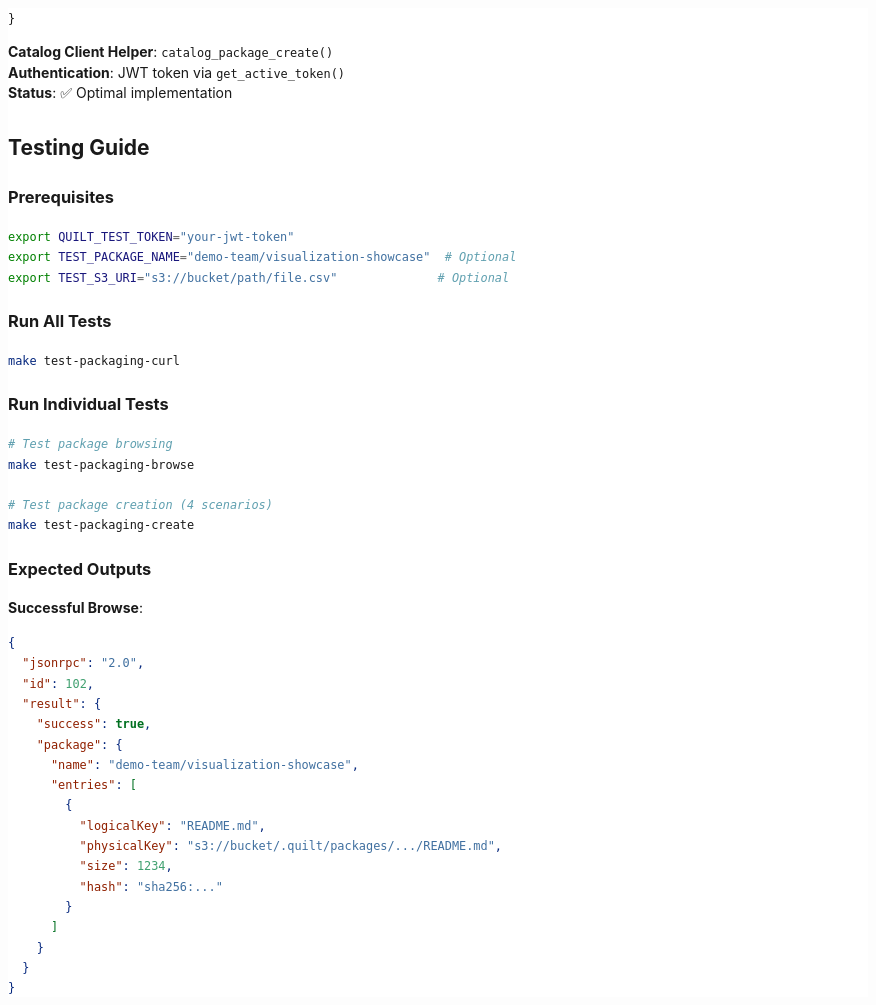 ```graphql
}
```

**Catalog Client Helper**: `catalog_package_create()`  
**Authentication**: JWT token via `get_active_token()`  
**Status**: ✅ Optimal implementation

## Testing Guide

### Prerequisites
```bash
export QUILT_TEST_TOKEN="your-jwt-token"
export TEST_PACKAGE_NAME="demo-team/visualization-showcase"  # Optional
export TEST_S3_URI="s3://bucket/path/file.csv"              # Optional
```

### Run All Tests
```bash
make test-packaging-curl
```

### Run Individual Tests
```bash
# Test package browsing
make test-packaging-browse

# Test package creation (4 scenarios)
make test-packaging-create
```

### Expected Outputs

**Successful Browse**:
```json
{
  "jsonrpc": "2.0",
  "id": 102,
  "result": {
    "success": true,
    "package": {
      "name": "demo-team/visualization-showcase",
      "entries": [
        {
          "logicalKey": "README.md",
          "physicalKey": "s3://bucket/.quilt/packages/.../README.md",
          "size": 1234,
          "hash": "sha256:..."
        }
      ]
    }
  }
}
```
